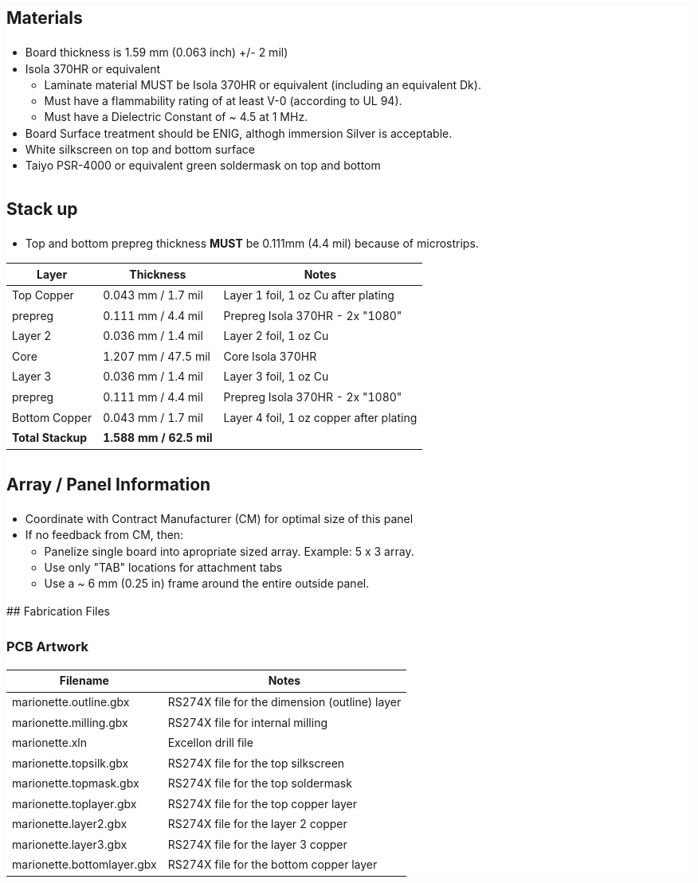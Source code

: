 ## Materials

- Board thickness is 1.59 mm (0.063 inch) +/- 2 mil)
- Isola 370HR or equivalent
   - Laminate material MUST be Isola 370HR or equivalent (including an equivalent Dk).
   - Must have a flammability rating of at least V-0 (according to UL 94).
   - Must have a Dielectric Constant of ~ 4.5 at 1 MHz.
- Board Surface treatment should be ENIG, althogh immersion Silver is acceptable.
- White silkscreen on top and bottom surface
- Taiyo PSR-4000 or equivalent green soldermask on top and bottom

## Stack up

- Top and bottom prepreg thickness **MUST** be 0.111mm (4.4 mil) because of microstrips.

| Layer         | Thickness           | Notes                                        |
|---------------|---------------------|----------------------------------------------|
| Top Copper    | 0.043 mm /  1.7 mil |  Layer 1 foil, 1 oz Cu after plating         |
| prepreg       | 0.111 mm /  4.4 mil |  Prepreg Isola 370HR - 2x "1080"             |
| Layer 2       | 0.036 mm /  1.4 mil |  Layer 2 foil, 1 oz Cu                       |
| Core          | 1.207 mm / 47.5 mil |  Core Isola 370HR                            |
| Layer 3       | 0.036 mm /  1.4 mil |  Layer 3 foil, 1 oz Cu                       |
| prepreg       | 0.111 mm /  4.4 mil |  Prepreg Isola 370HR - 2x "1080"             |
| Bottom Copper | 0.043 mm /  1.7 mil |  Layer 4 foil, 1 oz copper after plating     |
| **Total Stackup** | **1.588 mm / 62.5 mil** |                                              |

## Array / Panel Information

- Coordinate with Contract Manufacturer (CM) for optimal size of this panel
- If no feedback from CM, then:
   - Panelize single board into apropriate sized array. Example: 5 x 3 array.
   - Use only "TAB" locations for attachment tabs
   - Use a ~ 6 mm (0.25 in) frame around the entire outside panel.


<div style="page-break-before: always;"></div>
## Fabrication Files

### PCB Artwork

| Filename              | Notes                                         |
| --------------------- | --------------------------------------------- |
| marionette.outline.gbx      | RS274X file for the dimension (outline) layer |
| marionette.milling.gbx      | RS274X file for internal milling              |
| marionette.xln              | Excellon drill file                           |
| marionette.topsilk.gbx      | RS274X file for the top silkscreen            |
| marionette.topmask.gbx      | RS274X file for the top soldermask            |
| marionette.toplayer.gbx     | RS274X file for the top copper layer          |
| marionette.layer2.gbx       | RS274X file for the layer 2 copper            |
| marionette.layer3.gbx       | RS274X file for the layer 3 copper            |
| marionette.bottomlayer.gbx  | RS274X file for the bottom copper layer       |